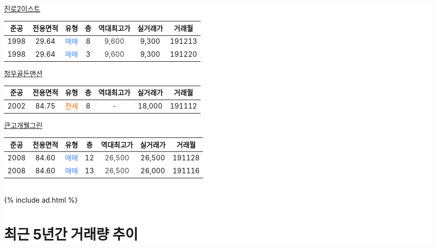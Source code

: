 
<script async src="//pagead2.googlesyndication.com/pagead/js/adsbygoogle.js"></script>

<ins class="adsbygoogle"
     style="display:block"
     data-ad-client="ca-pub-1142216861245946"
     data-ad-slot="4805727019"
     data-ad-format="auto"
     data-full-width-responsive="true"></ins>
<script>
(adsbygoogle = window.adsbygoogle || []).push({});
</script>


[진로2이스트](https://search.naver.com/search.naver?query=%EB%8C%80%EA%B5%AC%EA%B4%91%EC%97%AD%EC%8B%9C+%EB%8F%99%EA%B5%AC+%EC%8B%A0%EC%95%94%EB%8F%99+%EC%A7%84%EB%A1%9C2%EC%9D%B4%EC%8A%A4%ED%8A%B8)

|준공|전용면적|유형|층|역대최고가|실거래가|거래월|
|:---:|:---:|:---:|:---:|:---:|:---:|:---:|
|1998|29.64|<span style="color:#4285f3">매매</span>|8|<span style="color:#444444">9,600</span>|9,300|191213|
|1998|29.64|<span style="color:#4285f3">매매</span>|3|<span style="color:#444444">9,600</span>|9,300|191220|

[청우골든맨션](https://search.naver.com/search.naver?query=%EB%8C%80%EA%B5%AC%EA%B4%91%EC%97%AD%EC%8B%9C+%EB%8F%99%EA%B5%AC+%EC%8B%A0%EC%95%94%EB%8F%99+%EC%B2%AD%EC%9A%B0%EA%B3%A8%EB%93%A0%EB%A7%A8%EC%85%98)

|준공|전용면적|유형|층|역대최고가|실거래가|거래월|
|:---:|:---:|:---:|:---:|:---:|:---:|:---:|
|2002|84.75|<span style="color:#ff5a00">전세</span>|8|<span style="color:#444444">-</span>|18,000|191112|

[큰고개웰그린](https://search.naver.com/search.naver?query=%EB%8C%80%EA%B5%AC%EA%B4%91%EC%97%AD%EC%8B%9C+%EB%8F%99%EA%B5%AC+%EC%8B%A0%EC%95%94%EB%8F%99+%ED%81%B0%EA%B3%A0%EA%B0%9C%EC%9B%B0%EA%B7%B8%EB%A6%B0)

|준공|전용면적|유형|층|역대최고가|실거래가|거래월|
|:---:|:---:|:---:|:---:|:---:|:---:|:---:|
|2008|84.60|<span style="color:#4285f3">매매</span>|12|<span style="color:#444444">26,500</span>|26,500|191128|
|2008|84.60|<span style="color:#4285f3">매매</span>|13|<span style="color:#444444">26,500</span>|26,000|191116|


<br>
{% include ad.html %}
<br>

# 최근 5년간 거래량 추이


<div style="width:100%;">
    <canvas id="deal_progress" height="200"></canvas>
</div>

<script>
new Chart(document.getElementById("deal_progress"), {
    type: 'line',
    data: {
        labels: ['201501','201502','201503','201504','201505','201506','201507','201508','201509','201510','201511','201512','201601','201602','201603','201604','201605','201606','201607','201608','201609','201610','201611','201612','201701','201702','201703','201704','201705','201706','201707','201708','201709','201710','201711','201712','201801','201802','201803','201804','201805','201806','201807','201808','201809','201810','201811','201812','201901','201902','201903','201904','201905','201906','201907','201908','201909','201910','201911','201912','202001'],
        datasets: [{
            label: '매매',
            pointRadius: 1,
